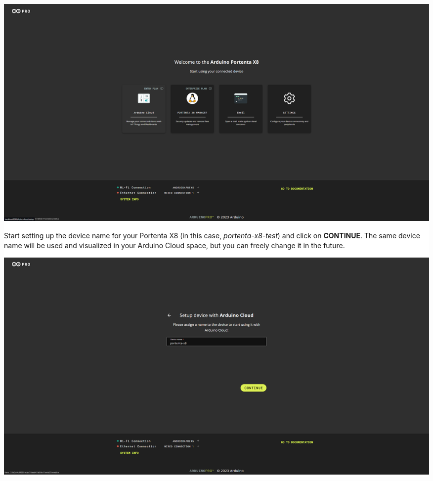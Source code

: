 ![Out-of-the-box Arduino Cloud](assets/OOTB_homepage_cloud.png "Out-of-the-box Arduino Cloud")

Start setting up the device name for your Portenta X8 (in this case, *portenta-x8-test*) and click on **CONTINUE**. The same device name will be used and visualized in your Arduino Cloud space, but you can freely change it in the future.

![Out-of-the-box Arduino Cloud Device Name](assets/OOTB_cloud_device_name.png "Out-of-the-box Arduino Cloud Device Name")
